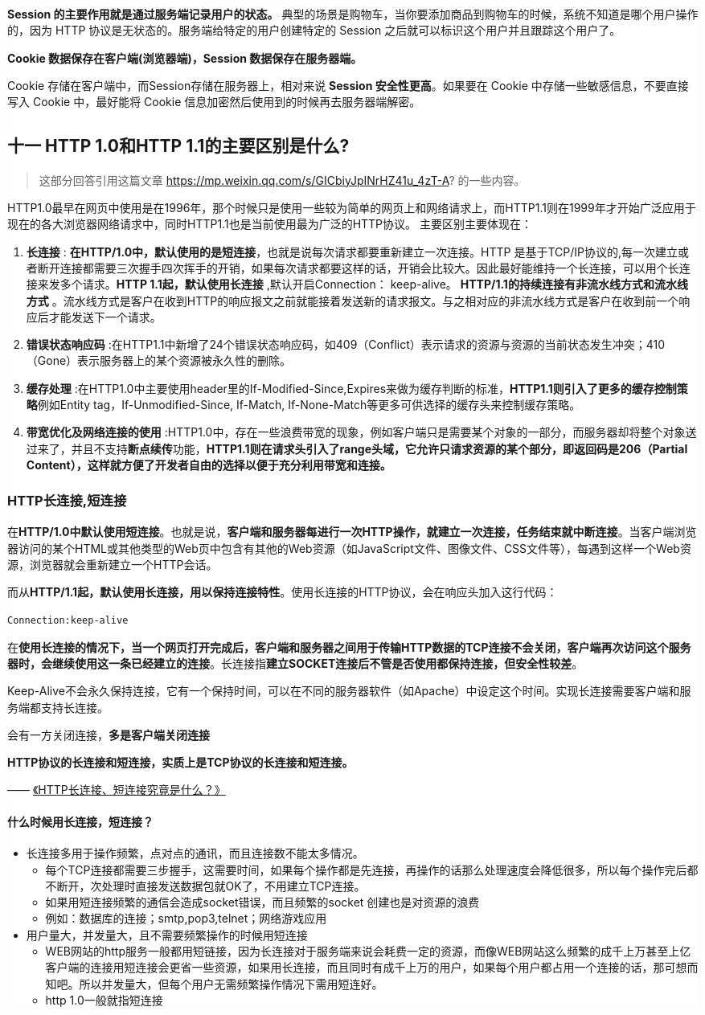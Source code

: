 **Session 的主要作用就是通过服务端记录用户的状态。** 典型的场景是购物车，当你要添加商品到购物车的时候，系统不知道是哪个用户操作的，因为 HTTP 协议是无状态的。服务端给特定的用户创建特定的 Session 之后就可以标识这个用户并且跟踪这个用户了。

**Cookie 数据保存在客户端(浏览器端)，Session 数据保存在服务器端。**

Cookie 存储在客户端中，而Session存储在服务器上，相对来说 **Session 安全性更高**。如果要在 Cookie 中存储一些敏感信息，不要直接写入 Cookie 中，最好能将 Cookie 信息加密然后使用到的时候再去服务器端解密。



## 十一 HTTP 1.0和HTTP 1.1的主要区别是什么?

> 这部分回答引用这篇文章 https://mp.weixin.qq.com/s/GICbiyJpINrHZ41u_4zT-A? 的一些内容。

HTTP1.0最早在网页中使用是在1996年，那个时候只是使用一些较为简单的网页上和网络请求上，而HTTP1.1则在1999年才开始广泛应用于现在的各大浏览器网络请求中，同时HTTP1.1也是当前使用最为广泛的HTTP协议。 主要区别主要体现在：

1. **长连接** : **在HTTP/1.0中，默认使用的是短连接**，也就是说每次请求都要重新建立一次连接。HTTP 是基于TCP/IP协议的,每一次建立或者断开连接都需要三次握手四次挥手的开销，如果每次请求都要这样的话，开销会比较大。因此最好能维持一个长连接，可以用个长连接来发多个请求。**HTTP 1.1起，默认使用长连接** ,默认开启Connection： keep-alive。 **HTTP/1.1的持续连接有非流水线方式和流水线方式** 。流水线方式是客户在收到HTTP的响应报文之前就能接着发送新的请求报文。与之相对应的非流水线方式是客户在收到前一个响应后才能发送下一个请求。

2. **错误状态响应码** :在HTTP1.1中新增了24个错误状态响应码，如409（Conflict）表示请求的资源与资源的当前状态发生冲突；410（Gone）表示服务器上的某个资源被永久性的删除。

3. **缓存处理** :在HTTP1.0中主要使用header里的If-Modified-Since,Expires来做为缓存判断的标准，**HTTP1.1则引入了更多的缓存控制策略**例如Entity tag，If-Unmodified-Since, If-Match, If-None-Match等更多可供选择的缓存头来控制缓存策略。

4. **带宽优化及网络连接的使用** :HTTP1.0中，存在一些浪费带宽的现象，例如客户端只是需要某个对象的一部分，而服务器却将整个对象送过来了，并且不支持**断点续传**功能，**HTTP1.1则在请求头引入了range头域，它允许只请求资源的某个部分，即返回码是206（Partial Content），这样就方便了开发者自由的选择以便于充分利用带宽和连接。**

   

###  HTTP长连接,短连接

在**HTTP/1.0中默认使用短连接**。也就是说，**客户端和服务器每进行一次HTTP操作，就建立一次连接，任务结束就中断连接**。当客户端浏览器访问的某个HTML或其他类型的Web页中包含有其他的Web资源（如JavaScript文件、图像文件、CSS文件等），每遇到这样一个Web资源，浏览器就会重新建立一个HTTP会话。

而从**HTTP/1.1起，默认使用长连接，用以保持连接特性**。使用长连接的HTTP协议，会在响应头加入这行代码：

```
Connection:keep-alive
```

在**使用长连接的情况下，当一个网页打开完成后，客户端和服务器之间用于传输HTTP数据的TCP连接不会关闭，客户端再次访问这个服务器时，会继续使用这一条已经建立的连接**。长连接指**建立SOCKET连接后不管是否使用都保持连接，但安全性较差**。

Keep-Alive不会永久保持连接，它有一个保持时间，可以在不同的服务器软件（如Apache）中设定这个时间。实现长连接需要客户端和服务端都支持长连接。

会有一方关闭连接，**多是客户端关闭连接**

**HTTP协议的长连接和短连接，实质上是TCP协议的长连接和短连接。**

—— [《HTTP长连接、短连接究竟是什么？》](https://www.cnblogs.com/gotodsp/p/6366163.html)

#### 什么时候用长连接，短连接？  

- 长连接多用于操作频繁，点对点的通讯，而且连接数不能太多情况。
  - 每个TCP连接都需要三步握手，这需要时间，如果每个操作都是先连接，再操作的话那么处理速度会降低很多，所以每个操作完后都不断开，次处理时直接发送数据包就OK了，不用建立TCP连接。
  - 如果用短连接频繁的通信会造成socket错误，而且频繁的socket 创建也是对资源的浪费
  - 例如：数据库的连接；smtp,pop3,telnet；网络游戏应用
- 用户量大，并发量大，且不需要频繁操作的时候用短连接
  - WEB网站的http服务一般都用短链接，因为长连接对于服务端来说会耗费一定的资源，而像WEB网站这么频繁的成千上万甚至上亿客户端的连接用短连接会更省一些资源，如果用长连接，而且同时有成千上万的用户，如果每个用户都占用一个连接的话，那可想而知吧。所以并发量大，但每个用户无需频繁操作情况下需用短连好。
  - http 1.0一般就指短连接 
